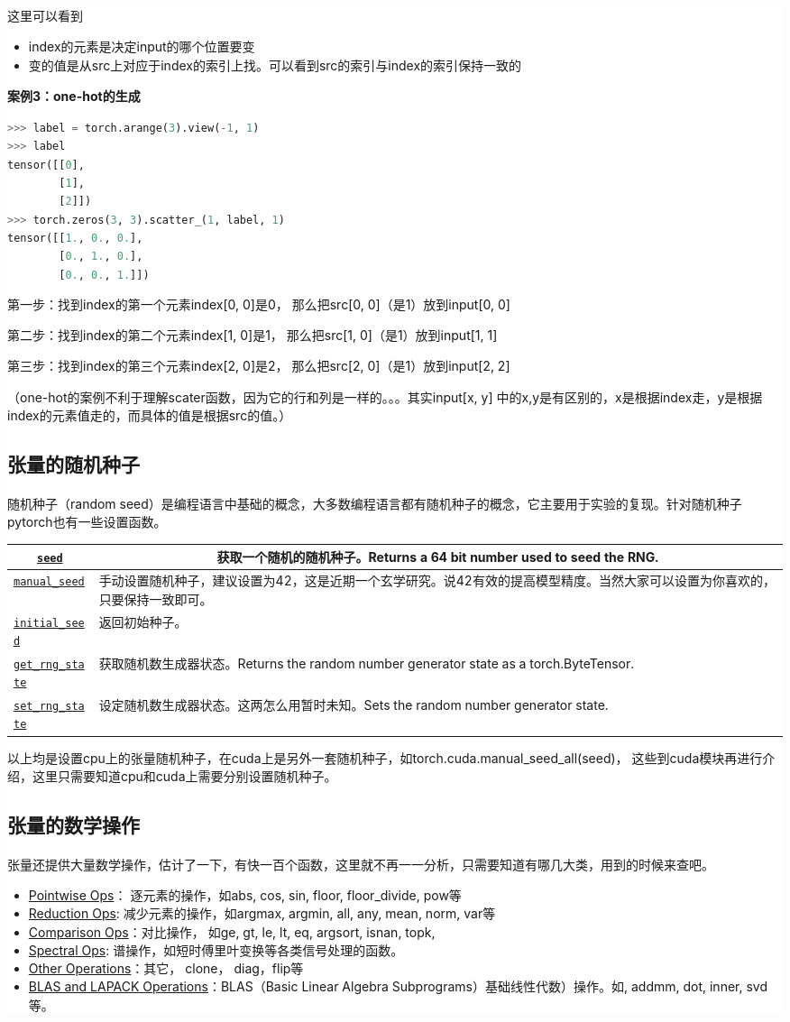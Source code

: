 这里可以看到

* index的元素是决定input的哪个位置要变
* 变的值是从src上对应于index的索引上找。可以看到src的索引与index的索引保持一致的

**案例3：one-hot的生成**

```python
>>> label = torch.arange(3).view(-1, 1)
>>> label
tensor([[0],
        [1],
        [2]])
>>> torch.zeros(3, 3).scatter_(1, label, 1)
tensor([[1., 0., 0.],
        [0., 1., 0.],
        [0., 0., 1.]])
```

第一步：找到index的第一个元素index[0, 0]是0， 那么把src[0, 0]（是1）放到input[0, 0]

第二步：找到index的第二个元素index[1, 0]是1， 那么把src[1, 0]（是1）放到input[1, 1]

第三步：找到index的第三个元素index[2, 0]是2， 那么把src[2, 0]（是1）放到input[2, 2]

（one-hot的案例不利于理解scater函数，因为它的行和列是一样的。。。其实input[x, y] 中的x,y是有区别的，x是根据index走，y是根据index的元素值走的，而具体的值是根据src的值。）



## 张量的随机种子

随机种子（random seed）是编程语言中基础的概念，大多数编程语言都有随机种子的概念，它主要用于实验的复现。针对随机种子pytorch也有一些设置函数。

| [`seed`](https://pytorch.org/docs/stable/generated/torch.seed.html#torch.seed) | 获取一个随机的随机种子。Returns a 64 bit number used to seed the RNG. |
| ------------------------------------------------------------ | ------------------------------------------------------------ |
| [`manual_seed`](https://pytorch.org/docs/stable/generated/torch.manual_seed.html#torch.manual_seed) | 手动设置随机种子，建议设置为42，这是近期一个玄学研究。说42有效的提高模型精度。当然大家可以设置为你喜欢的，只要保持一致即可。 |
| [`initial_seed`](https://pytorch.org/docs/stable/generated/torch.initial_seed.html#torch.initial_seed) | 返回初始种子。                                               |
| [`get_rng_state`](https://pytorch.org/docs/stable/generated/torch.get_rng_state.html#torch.get_rng_state) | 获取随机数生成器状态。Returns the random number generator state as a torch.ByteTensor. |
| [`set_rng_state`](https://pytorch.org/docs/stable/generated/torch.set_rng_state.html#torch.set_rng_state) | 设定随机数生成器状态。这两怎么用暂时未知。Sets the random number generator state. |

以上均是设置cpu上的张量随机种子，在cuda上是另外一套随机种子，如torch.cuda.manual_seed_all(seed)， 这些到cuda模块再进行介绍，这里只需要知道cpu和cuda上需要分别设置随机种子。



## 张量的数学操作

张量还提供大量数学操作，估计了一下，有快一百个函数，这里就不再一一分析，只需要知道有哪几大类，用到的时候来查吧。

- [Pointwise Ops](https://pytorch.org/docs/stable/torch.html#pointwise-ops)： 逐元素的操作，如abs, cos, sin, floor, floor_divide, pow等
- [Reduction Ops](https://pytorch.org/docs/stable/torch.html#reduction-ops): 减少元素的操作，如argmax, argmin, all, any, mean, norm, var等
- [Comparison Ops](https://pytorch.org/docs/stable/torch.html#comparison-ops)：对比操作， 如ge, gt, le, lt, eq, argsort, isnan, topk, 
- [Spectral Ops](https://pytorch.org/docs/stable/torch.html#spectral-ops): 谱操作，如短时傅里叶变换等各类信号处理的函数。
- [Other Operations](https://pytorch.org/docs/stable/torch.html#other-operations)：其它， clone， diag，flip等
- [BLAS and LAPACK Operations](https://pytorch.org/docs/stable/torch.html#blas-and-lapack-operations)：BLAS（Basic Linear Algebra Subprograms）基础线性代数）操作。如, addmm, dot, inner, svd等。
